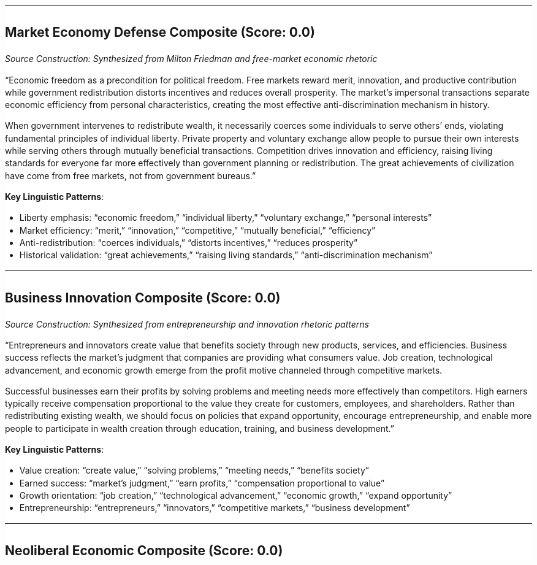 -----

## Market Economy Defense Composite (Score: 0.0)

*Source Construction: Synthesized from Milton Friedman and free-market economic rhetoric*

“Economic freedom as a precondition for political freedom. Free markets reward merit, innovation, and productive contribution while government redistribution distorts incentives and reduces overall prosperity. The market’s impersonal transactions separate economic efficiency from personal characteristics, creating the most effective anti-discrimination mechanism in history.

When government intervenes to redistribute wealth, it necessarily coerces some individuals to serve others’ ends, violating fundamental principles of individual liberty. Private property and voluntary exchange allow people to pursue their own interests while serving others through mutually beneficial transactions. Competition drives innovation and efficiency, raising living standards for everyone far more effectively than government planning or redistribution. The great achievements of civilization have come from free markets, not from government bureaus.”

**Key Linguistic Patterns**:

- Liberty emphasis: “economic freedom,” “individual liberty,” “voluntary exchange,” “personal interests”
- Market efficiency: “merit,” “innovation,” “competitive,” “mutually beneficial,” “efficiency”
- Anti-redistribution: “coerces individuals,” “distorts incentives,” “reduces prosperity”
- Historical validation: “great achievements,” “raising living standards,” “anti-discrimination mechanism”

-----

## Business Innovation Composite (Score: 0.0)

*Source Construction: Synthesized from entrepreneurship and innovation rhetoric patterns*

“Entrepreneurs and innovators create value that benefits society through new products, services, and efficiencies. Business success reflects the market’s judgment that companies are providing what consumers value. Job creation, technological advancement, and economic growth emerge from the profit motive channeled through competitive markets.

Successful businesses earn their profits by solving problems and meeting needs more effectively than competitors. High earners typically receive compensation proportional to the value they create for customers, employees, and shareholders. Rather than redistributing existing wealth, we should focus on policies that expand opportunity, encourage entrepreneurship, and enable more people to participate in wealth creation through education, training, and business development.”

**Key Linguistic Patterns**:

- Value creation: “create value,” “solving problems,” “meeting needs,” “benefits society”
- Earned success: “market’s judgment,” “earn profits,” “compensation proportional to value”
- Growth orientation: “job creation,” “technological advancement,” “economic growth,” “expand opportunity”
- Entrepreneurship: “entrepreneurs,” “innovators,” “competitive markets,” “business development”

-----

## Neoliberal Economic Composite (Score: 0.0)
